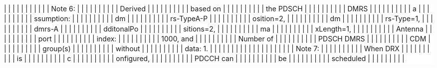 |            |       |            |            |   |   |   |   |   |
| Note 6:    |       |            |            |   |   |   |   |   |
| Derived    |       |            |            |   |   |   |   |   |
| based on   |       |            |            |   |   |   |   |   |
| the PDSCH  |       |            |            |   |   |   |   |   |
| DMRS       |       |            |            |   |   |   |   |   |
| a          |       |            |            |   |   |   |   |   |
| ssumption: |       |            |            |   |   |   |   |   |
| dm         |       |            |            |   |   |   |   |   |
| rs-TypeA-P |       |            |            |   |   |   |   |   |
| osition=2, |       |            |            |   |   |   |   |   |
| dm         |       |            |            |   |   |   |   |   |
| rs-Type=1, |       |            |            |   |   |   |   |   |
| dmrs-A     |       |            |            |   |   |   |   |   |
| dditonalPo |       |            |            |   |   |   |   |   |
| sitions=2, |       |            |            |   |   |   |   |   |
| ma         |       |            |            |   |   |   |   |   |
| xLength=1, |       |            |            |   |   |   |   |   |
| Antenna    |       |            |            |   |   |   |   |   |
| port       |       |            |            |   |   |   |   |   |
| index:     |       |            |            |   |   |   |   |   |
| 1000, and  |       |            |            |   |   |   |   |   |
| Number of  |       |            |            |   |   |   |   |   |
| PDSCH DMRS |       |            |            |   |   |   |   |   |
| CDM        |       |            |            |   |   |   |   |   |
| group(s)   |       |            |            |   |   |   |   |   |
| without    |       |            |            |   |   |   |   |   |
| data: 1.   |       |            |            |   |   |   |   |   |
|            |       |            |            |   |   |   |   |   |
| Note 7:    |       |            |            |   |   |   |   |   |
| When DRX   |       |            |            |   |   |   |   |   |
| is         |       |            |            |   |   |   |   |   |
| c          |       |            |            |   |   |   |   |   |
| onfigured, |       |            |            |   |   |   |   |   |
| PDCCH can  |       |            |            |   |   |   |   |   |
| be         |       |            |            |   |   |   |   |   |
| scheduled  |       |            |            |   |   |   |   |   |
